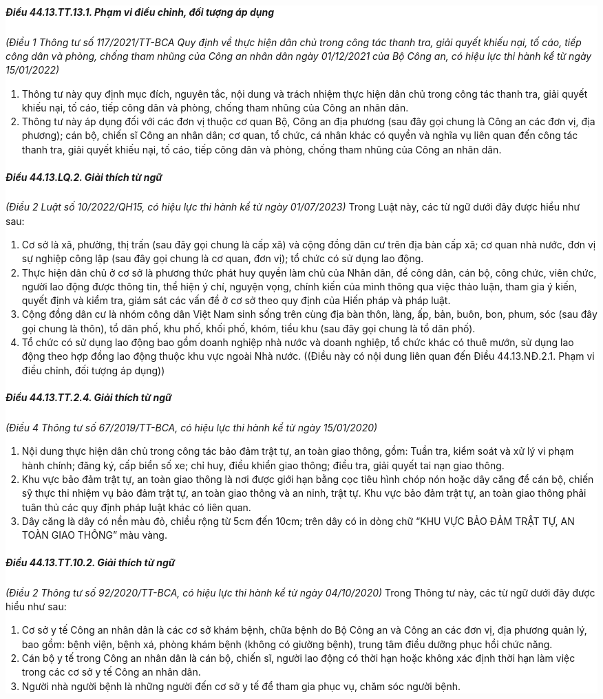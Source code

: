 ##### Điều 44.13.TT.13.1. Phạm vi điều chỉnh, đối tượng áp dụng
*(Điều 1 Thông tư số 117/2021/TT-BCA Quy định về thực hiện dân chủ trong công tác thanh tra, giải quyết khiếu nại, tố cáo, tiếp công dân và phòng, chống tham nhũng của Công an nhân dân ngày 01/12/2021 của Bộ Công an, có hiệu lực thi hành kể từ ngày 15/01/2022)*
1. Thông tư này quy định mục đích, nguyên tắc, nội dung và trách nhiệm thực hiện dân chủ trong công tác thanh tra, giải quyết khiếu nại, tố cáo, tiếp công dân và phòng, chống tham nhũng của Công an nhân dân.
2. Thông tư này áp dụng đối với các đơn vị thuộc cơ quan Bộ, Công an địa phương (sau đây gọi chung là Công an các đơn vị, địa phương); cán bộ, chiến sĩ Công an nhân dân; cơ quan, tổ chức, cá nhân khác có quyền và nghĩa vụ liên quan đến công tác thanh tra, giải quyết khiếu nại, tố cáo, tiếp công dân và phòng, chống tham nhũng của Công an nhân dân.

##### Điều 44.13.LQ.2. Giải thích từ ngữ
*(Điều 2 Luật số 10/2022/QH15, có hiệu lực thi hành kể từ ngày 01/07/2023)*
Trong Luật này, các từ ngữ dưới đây được hiểu như sau:
1. Cơ sở là xã, phường, thị trấn (sau đây gọi chung là cấp xã) và cộng đồng dân cư trên địa bàn cấp xã; cơ quan nhà nước, đơn vị sự nghiệp công lập (sau đây gọi chung là cơ quan, đơn vị); tổ chức có sử dụng lao động.
2. Thực hiện dân chủ ở cơ sở là phương thức phát huy quyền làm chủ của Nhân dân, để công dân, cán bộ, công chức, viên chức, người lao động được thông tin, thể hiện ý chí, nguyện vọng, chính kiến của mình thông qua việc thảo luận, tham gia ý kiến, quyết định và kiểm tra, giám sát các vấn đề ở cơ sở theo quy định của Hiến pháp và pháp luật.
3. Cộng đồng dân cư là nhóm công dân Việt Nam sinh sống trên cùng địa bàn thôn, làng, ấp, bản, buôn, bon, phum, sóc (sau đây gọi chung là thôn), tổ dân phố, khu phố, khối phố, khóm, tiểu khu (sau đây gọi chung là tổ dân phố).
4. Tổ chức có sử dụng lao động bao gồm doanh nghiệp nhà nước và doanh nghiệp, tổ chức khác có thuê mướn, sử dụng lao động theo hợp đồng lao động thuộc khu vực ngoài Nhà nước.
((Điều này có nội dung liên quan đến Điều 44.13.NĐ.2.1. Phạm vi điều chỉnh, đối tượng áp dụng))

##### Điều 44.13.TT.2.4. Giải thích từ ngữ
*(Điều 4 Thông tư số 67/2019/TT-BCA, có hiệu lực thi hành kể từ ngày 15/01/2020)*
1. Nội dung thực hiện dân chủ trong công tác bảo đảm trật tự, an toàn giao thông, gồm: Tuần tra, kiểm soát và xử lý vi phạm hành chính; đăng ký, cấp biển số xe; chỉ huy, điều khiển giao thông; điều tra, giải quyết tai nạn giao thông.
2. Khu vực bảo đảm trật tự, an toàn giao thông là nơi được giới hạn bằng cọc tiêu hình chóp nón hoặc dây căng để cán bộ, chiến sỹ thực thi nhiệm vụ bảo đảm trật tự, an toàn giao thông và an ninh, trật tự. Khu vực bảo đảm trật tự, an toàn giao thông phải tuân thủ các quy định pháp luật khác có liên quan.
3. Dây căng là dây có nền màu đỏ, chiều rộng từ 5cm đến 10cm; trên dây có in dòng chữ “KHU VỰC BẢO ĐẢM TRẬT TỰ, AN TOÀN GIAO THÔNG” màu vàng.

##### Điều 44.13.TT.10.2. Giải thích từ ngữ
*(Điều 2 Thông tư số 92/2020/TT-BCA, có hiệu lực thi hành kể từ ngày 04/10/2020)*
Trong Thông tư này, các từ ngữ dưới đây được hiểu như sau:
1. Cơ sở y tế Công an nhân dân là các cơ sở khám bệnh, chữa bệnh do Bộ Công an và Công an các đơn vị, địa phương quản lý, bao gồm: bệnh viện, bệnh xá, phòng khám bệnh (không có giường bệnh), trung tâm điều dưỡng phục hồi chức năng.
2. Cán bộ y tế trong Công an nhân dân là cán bộ, chiến sĩ, người lao động có thời hạn hoặc không xác định thời hạn làm việc trong các cơ sở y tế Công an nhân dân.
3. Người nhà người bệnh là những người đến cơ sở y tế để tham gia phục vụ, chăm sóc người bệnh.
